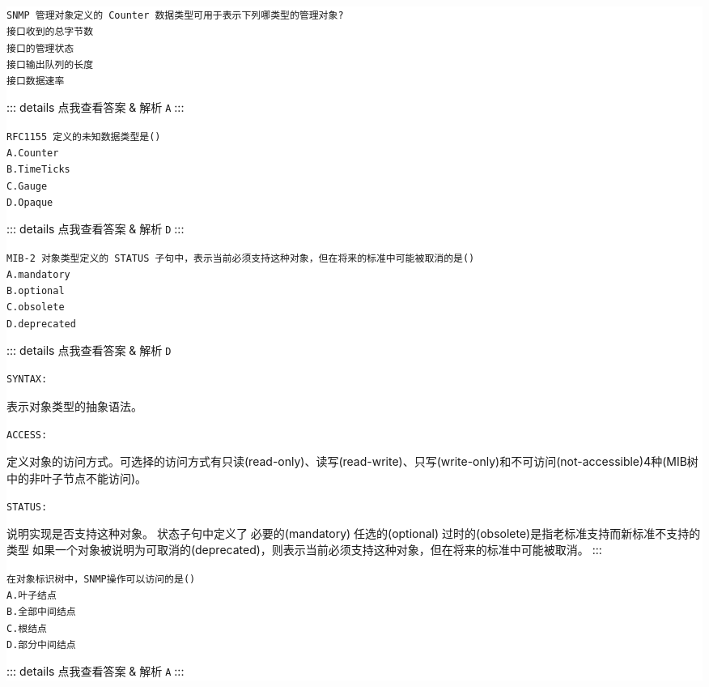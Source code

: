 ```html
SNMP 管理对象定义的 Counter 数据类型可用于表示下列哪类型的管理对象?
接口收到的总字节数
接口的管理状态
接口输出队列的长度
接口数据速率
```
::: details 点我查看答案 & 解析
`A`
:::

```html
RFC1155 定义的未知数据类型是()
A.Counter
B.TimeTicks
C.Gauge
D.Opaque
```
::: details 点我查看答案 & 解析
`D`
:::
```html
MIB-2 对象类型定义的 STATUS 子句中，表示当前必须支持这种对象，但在将来的标准中可能被取消的是()
A.mandatory
B.optional
C.obsolete
D.deprecated
```
::: details 点我查看答案 & 解析
`D`

`SYNTAX:`

表示对象类型的抽象语法。

`ACCESS:`

定义对象的访问方式。可选择的访问方式有只读(read-only)、读写(read-write)、只写(write-only)和不可访问(not-accessible)4种(MIB树中的非叶子节点不能访问)。

`STATUS:`

说明实现是否支持这种对象。
状态子句中定义了
必要的(mandatory)
任选的(optional)
过时的(obsolete)是指老标准支持而新标准不支持的类型
如果一个对象被说明为可取消的(deprecated)，则表示当前必须支持这种对象，但在将来的标准中可能被取消。
:::

```html
在对象标识树中，SNMP操作可以访问的是()
A.叶子结点
B.全部中间结点
C.根结点
D.部分中间结点
```
::: details 点我查看答案 & 解析
`A`
:::
